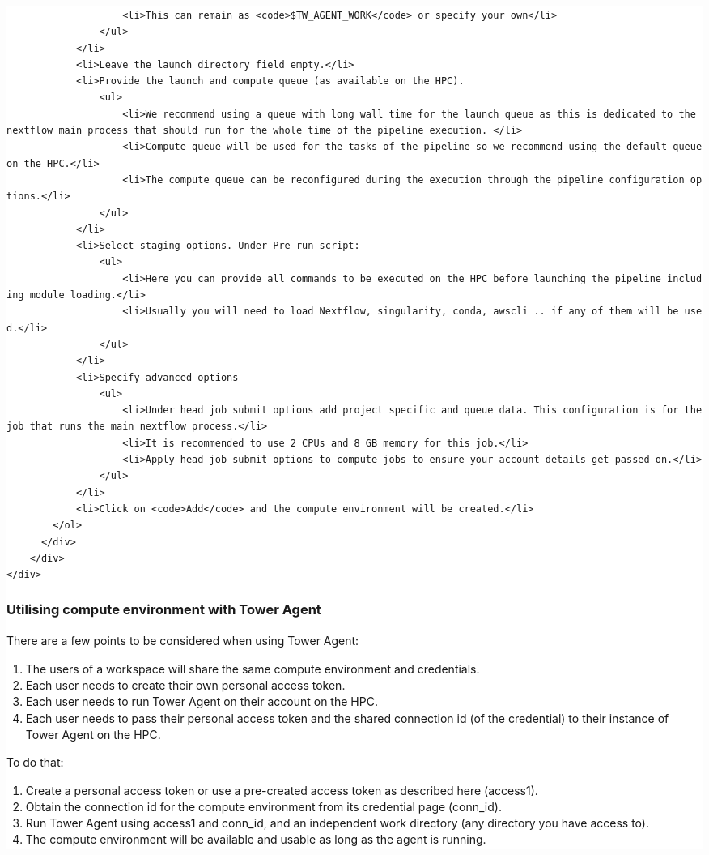                         <li>This can remain as <code>$TW_AGENT_WORK</code> or specify your own</li>
                    </ul>
                </li>
                <li>Leave the launch directory field empty.</li>
				<li>Provide the launch and compute queue (as available on the HPC).
                    <ul>
                        <li>We recommend using a queue with long wall time for the launch queue as this is dedicated to the nextflow main process that should run for the whole time of the pipeline execution. </li>
                        <li>Compute queue will be used for the tasks of the pipeline so we recommend using the default queue on the HPC.</li>
                        <li>The compute queue can be reconfigured during the execution through the pipeline configuration options.</li>
                    </ul>
                </li>
                <li>Select staging options. Under Pre-run script:
                    <ul>
                        <li>Here you can provide all commands to be executed on the HPC before launching the pipeline including module loading.</li>
                        <li>Usually you will need to load Nextflow, singularity, conda, awscli .. if any of them will be used.</li>
                    </ul>
                </li>
                <li>Specify advanced options
                    <ul>
                        <li>Under head job submit options add project specific and queue data. This configuration is for the job that runs the main nextflow process.</li>
                        <li>It is recommended to use 2 CPUs and 8 GB memory for this job.</li>
                        <li>Apply head job submit options to compute jobs to ensure your account details get passed on.</li>
                    </ul>
                </li>
                <li>Click on <code>Add</code> and the compute environment will be created.</li>
            </ol>
		  </div>
		</div>
	</div>
</div>


### Utilising compute environment with Tower Agent

There are a few points to be considered when using Tower Agent:

1. The users of a workspace will share the same compute environment and credentials.
2. Each user needs to create their own personal access token.
3. Each user needs to run Tower Agent on their account on the HPC.
4. Each user needs to pass their personal access token and the shared connection id (of the credential) to their instance of Tower Agent on the HPC.

To do that:

1. Create a personal access token or use a pre-created access token as described here (access1).
2. Obtain the connection id for the compute environment from its credential page (conn_id).
3. Run Tower Agent using access1 and conn_id, and an independent work directory (any directory you have access to).
4. The compute environment will be available and usable as long as the agent is running.
